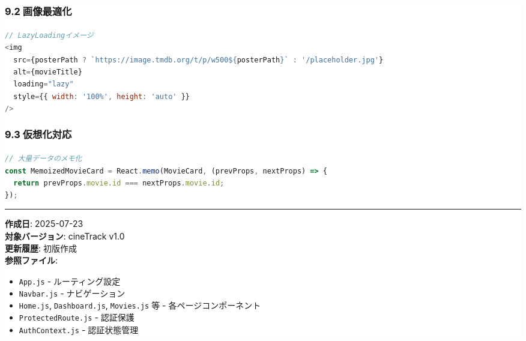 ### 9.2 画像最適化

```javascript
// LazyLoadingイメージ
<img 
  src={posterPath ? `https://image.tmdb.org/t/p/w500${posterPath}` : '/placeholder.jpg'}
  alt={movieTitle}
  loading="lazy"
  style={{ width: '100%', height: 'auto' }}
/>
```

### 9.3 仮想化対応

```javascript
// 大量データのメモ化
const MemoizedMovieCard = React.memo(MovieCard, (prevProps, nextProps) => {
  return prevProps.movie.id === nextProps.movie.id;
});
```

---

**作成日**: 2025-07-23  
**対象バージョン**: cineTrack v1.0  
**更新履歴**: 初版作成  
**参照ファイル**: 
- `App.js` - ルーティング設定
- `Navbar.js` - ナビゲーション
- `Home.js`, `Dashboard.js`, `Movies.js` 等 - 各ページコンポーネント
- `ProtectedRoute.js` - 認証保護
- `AuthContext.js` - 認証状態管理